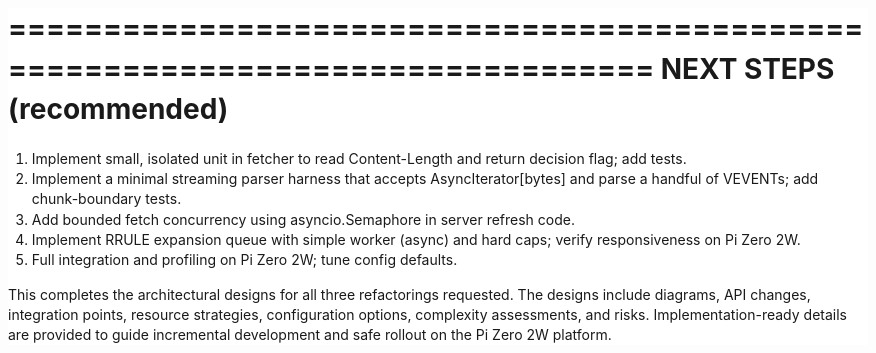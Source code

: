 ===============================================================================
NEXT STEPS (recommended)
===============================================================================
1. Implement small, isolated unit in fetcher to read Content-Length and return decision flag; add tests.
2. Implement a minimal streaming parser harness that accepts AsyncIterator[bytes] and parse a handful of VEVENTs; add chunk-boundary tests.
3. Add bounded fetch concurrency using asyncio.Semaphore in server refresh code.
4. Implement RRULE expansion queue with simple worker (async) and hard caps; verify responsiveness on Pi Zero 2W.
5. Full integration and profiling on Pi Zero 2W; tune config defaults.

This completes the architectural designs for all three refactorings requested. The designs include diagrams, API changes, integration points, resource strategies, configuration options, complexity assessments, and risks. Implementation-ready details are provided to guide incremental development and safe rollout on the Pi Zero 2W platform.